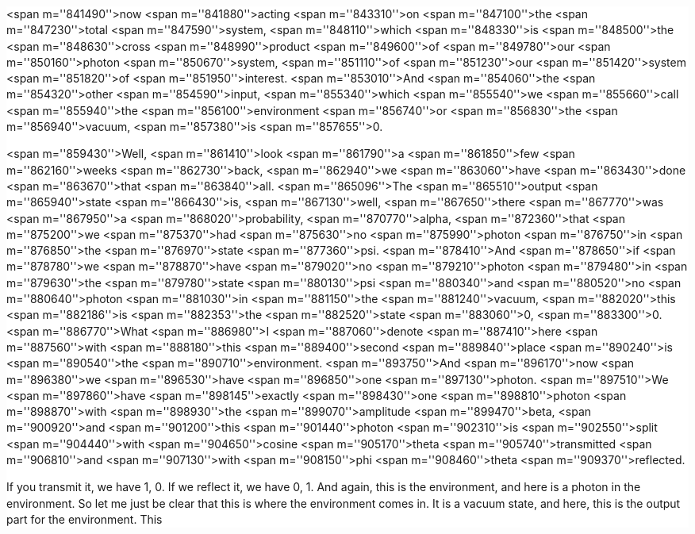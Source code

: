   <span m=''841490''>now</span> <span m=''841880''>acting</span> <span m=''843310''>on</span>
  <span m=''847100''>the</span> <span m=''847230''>total</span> <span m=''847590''>system,</span>
  <span m=''848110''>which</span> <span m=''848330''>is</span> <span m=''848500''>the</span>
  <span m=''848630''>cross</span> <span m=''848990''>product</span> <span m=''849600''>of</span>
  <span m=''849780''>our</span> <span m=''850160''>photon</span> <span m=''850670''>system,</span>
  <span m=''851110''>of</span> <span m=''851230''>our</span> <span m=''851420''>system</span>
  <span m=''851820''>of</span> <span m=''851950''>interest.</span> <span m=''853010''>And</span>
  <span m=''854060''>the</span> <span m=''854320''>other</span> <span m=''854590''>input,</span>
  <span m=''855340''>which</span> <span m=''855540''>we</span> <span m=''855660''>call</span>
  <span m=''855940''>the</span> <span m=''856100''>environment</span> <span m=''856740''>or</span>
  <span m=''856830''>the</span> <span m=''856940''>vacuum,</span> <span m=''857380''>is</span>
  <span m=''857655''>0.</span> </p><p><span m=''859430''>Well,</span> <span m=''861410''>look</span>
  <span m=''861790''>a</span> <span m=''861850''>few</span> <span m=''862160''>weeks</span>
  <span m=''862730''>back,</span> <span m=''862940''>we</span> <span m=''863060''>have</span>
  <span m=''863430''>done</span> <span m=''863670''>that</span> <span m=''863840''>all.</span>
  <span m=''865096''>The</span> <span m=''865510''>output</span> <span m=''865940''>state</span>
  <span m=''866430''>is,</span> <span m=''867130''>well,</span> <span m=''867650''>there</span>
  <span m=''867770''>was</span> <span m=''867950''>a</span> <span m=''868020''>probability,</span>
  <span m=''870770''>alpha,</span> <span m=''872360''>that</span> <span m=''875200''>we</span>
  <span m=''875370''>had</span> <span m=''875630''>no</span> <span m=''875990''>photon</span>
  <span m=''876750''>in</span> <span m=''876850''>the</span> <span m=''876970''>state</span>
  <span m=''877360''>psi.</span> <span m=''878410''>And</span> <span m=''878650''>if</span>
  <span m=''878780''>we</span> <span m=''878870''>have</span> <span m=''879020''>no</span>
  <span m=''879210''>photon</span> <span m=''879480''>in</span> <span m=''879630''>the</span>
  <span m=''879780''>state</span> <span m=''880130''>psi</span> <span m=''880340''>and</span>
  <span m=''880520''>no</span> <span m=''880640''>photon</span> <span m=''881030''>in</span>
  <span m=''881150''>the</span> <span m=''881240''>vacuum,</span> <span m=''882020''>this</span>
  <span m=''882186''>is</span> <span m=''882353''>the</span> <span m=''882520''>state</span>
  <span m=''883060''>0,</span> <span m=''883300''>0.</span> <span m=''886770''>What</span>
  <span m=''886980''>I</span> <span m=''887060''>denote</span> <span m=''887410''>here</span>
  <span m=''887560''>with</span> <span m=''888180''>this</span> <span m=''889400''>second</span>
  <span m=''889840''>place</span> <span m=''890240''>is</span> <span m=''890540''>the</span>
  <span m=''890710''>environment.</span> <span m=''893750''>And</span> <span m=''896170''>now</span>
  <span m=''896380''>we</span> <span m=''896530''>have</span> <span m=''896850''>one</span>
  <span m=''897130''>photon.</span> <span m=''897510''>We</span> <span m=''897860''>have</span>
  <span m=''898145''>exactly</span> <span m=''898430''>one</span> <span m=''898810''>photon</span>
  <span m=''898870''>with</span> <span m=''898930''>the</span> <span m=''899070''>amplitude</span>
  <span m=''899470''>beta,</span> <span m=''900920''>and</span> <span m=''901200''>this</span>
  <span m=''901440''>photon</span> <span m=''902310''>is</span> <span m=''902550''>split</span>
  <span m=''904440''>with</span> <span m=''904650''>cosine</span> <span m=''905170''>theta</span>
  <span m=''905740''>transmitted</span> <span m=''906810''>and</span> <span m=''907130''>with</span>
  <span m=''908150''>phi</span> <span m=''908460''>theta</span> <span m=''909370''>reflected.</span>
  </p><p><span m=''910850''>If</span> <span m=''911030''>you</span> <span m=''911140''>transmit</span>
  <span m=''911520''>it,</span> <span m=''912510''>we</span> <span m=''912680''>have</span>
  <span m=''913620''>1,</span> <span m=''913990''>0.</span> <span m=''915350''>If</span>
  <span m=''915530''>we</span> <span m=''915670''>reflect</span> <span m=''916270''>it,</span>
  <span m=''916890''>we</span> <span m=''917040''>have</span> <span m=''917440''>0,</span>
  <span m=''917630''>1.</span> <span m=''919210''>And</span> <span m=''919390''>again,</span>
  <span m=''920910''>this</span> <span m=''921170''>is</span> <span m=''922100''>the</span>
  <span m=''922260''>environment,</span> <span m=''923510''>and</span> <span m=''923590''>here</span>
  <span m=''923960''>is</span> <span m=''923990''>a</span> <span m=''924020''>photon</span>
  <span m=''924370''>in</span> <span m=''924560''>the</span> <span m=''924680''>environment.</span>
  <span m=''930240''>So</span> <span m=''930430''>let</span> <span m=''930505''>me</span>
  <span m=''930580''>just</span> <span m=''930960''>be</span> <span m=''931250''>clear</span>
  <span m=''931850''>that</span> <span m=''933000''>this</span> <span m=''933330''>is</span>
  <span m=''933530''>where</span> <span m=''933740''>the</span> <span m=''933980''>environment</span>
  <span m=''934660''>comes</span> <span m=''934980''>in.</span> <span m=''935300''>It</span>
  <span m=''935480''>is</span> <span m=''935660''>a</span> <span m=''935710''>vacuum</span>
  <span m=''936150''>state,</span> <span m=''939590''>and</span> <span m=''940340''>here,</span>
  <span m=''943370''>this</span> <span m=''943710''>is</span> <span m=''943930''>the</span>
  <span m=''944070''>output</span> <span m=''944530''>part</span> <span m=''944780''>for</span>
  <span m=''944910''>the</span> <span m=''945070''>environment.</span> <span m=''946030''>This</span>